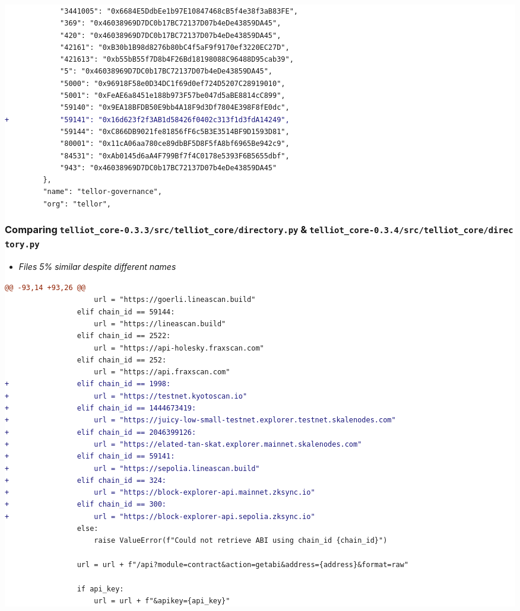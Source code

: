 ```diff
             "3441005": "0x6684E5DdbEe1b97E10847468cB5f4e38f3aB83FE",
             "369": "0x46038969D7DC0b17BC72137D07b4eDe43859DA45",
             "420": "0x46038969D7DC0b17BC72137D07b4eDe43859DA45",
             "42161": "0xB30b1B98d8276b80bC4f5aF9f9170ef3220EC27D",
             "421613": "0xb55bB55f7D8b4F26Bd18198088C96488D95cab39",
             "5": "0x46038969D7DC0b17BC72137D07b4eDe43859DA45",
             "5000": "0x96918F58e0D34DC1f69d0ef724D5207C28919010",
             "5001": "0xFeAE6a8451e188b973F57be047d5aBE8814cC899",
             "59140": "0x9EA18BFDB50E9bb4A18F9d3Df7804E398F8fE0dc",
+            "59141": "0x16d623f2f3AB1d58426f0402c313f1d3fdA14249",
             "59144": "0xC866DB9021fe81856fF6c5B3E3514BF9D1593D81",
             "80001": "0x11cA06aa780ce89dbBF5D8F5fA8bf6965Be942c9",
             "84531": "0xAb0145d6aA4F799Bf7f4C0178e5393F6B5655dbf",
             "943": "0x46038969D7DC0b17BC72137D07b4eDe43859DA45"
         },
         "name": "tellor-governance",
         "org": "tellor",
```

### Comparing `telliot_core-0.3.3/src/telliot_core/directory.py` & `telliot_core-0.3.4/src/telliot_core/directory.py`

 * *Files 5% similar despite different names*

```diff
@@ -93,14 +93,26 @@
                     url = "https://goerli.lineascan.build"
                 elif chain_id == 59144:
                     url = "https://lineascan.build"
                 elif chain_id == 2522:
                     url = "https://api-holesky.fraxscan.com"
                 elif chain_id == 252:
                     url = "https://api.fraxscan.com"
+                elif chain_id == 1998:
+                    url = "https://testnet.kyotoscan.io"
+                elif chain_id == 1444673419:
+                    url = "https://juicy-low-small-testnet.explorer.testnet.skalenodes.com"
+                elif chain_id == 2046399126:
+                    url = "https://elated-tan-skat.explorer.mainnet.skalenodes.com"
+                elif chain_id == 59141:
+                    url = "https://sepolia.lineascan.build"
+                elif chain_id == 324:
+                    url = "https://block-explorer-api.mainnet.zksync.io"
+                elif chain_id == 300:
+                    url = "https://block-explorer-api.sepolia.zksync.io"
                 else:
                     raise ValueError(f"Could not retrieve ABI using chain_id {chain_id}")
 
                 url = url + f"/api?module=contract&action=getabi&address={address}&format=raw"
 
                 if api_key:
                     url = url + f"&apikey={api_key}"
```
